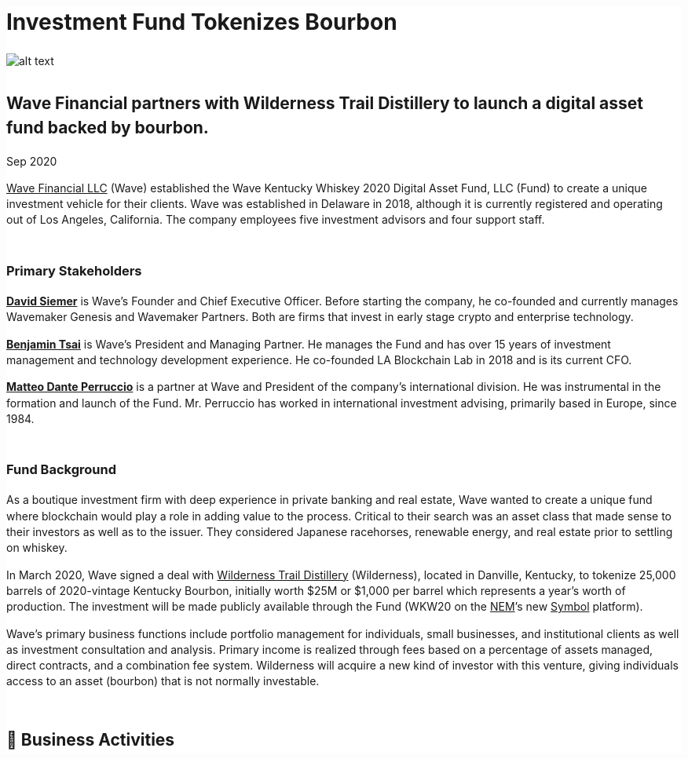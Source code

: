 # Investment Fund Tokenizes Bourbon

![alt text](th-4.png)

## Wave Financial partners with Wilderness Trail Distillery to launch a digital asset fund backed by bourbon.
Sep 2020

[Wave Financial LLC](https://www.wavegp.com/) (Wave) established the Wave Kentucky Whiskey 2020 Digital Asset Fund, LLC (Fund) to create a unique investment vehicle for their clients. Wave was established in Delaware in 2018, although it is currently registered and operating out of Los Angeles, California. The company employees five investment advisors and four support staff.
<br></br>
### Primary Stakeholders

[**David Siemer**](https://www.linkedin.com/in/davidsiemer/) is Wave’s Founder and Chief Executive Officer. Before starting the company, he co-founded and currently manages Wavemaker Genesis and Wavemaker Partners. Both are firms that invest in early stage crypto and enterprise technology. 

[**Benjamin Tsai**](https://www.linkedin.com/in/benjamin-tsai-investor/) is Wave’s President and Managing Partner. He manages the Fund and has over 15 years of investment management and technology development experience. He co-founded LA Blockchain Lab in 2018 and is its current CFO.

[**Matteo Dante Perruccio**](https://www.linkedin.com/in/matteo-dante-perruccio-43575b11/?originalSubdomain=uk) is a partner at Wave and President of the company’s international division. He was instrumental in the formation and launch of the Fund. Mr. Perruccio has worked in international investment advising, primarily based in Europe, since 1984. 
<br></br>

### Fund Background

As a boutique investment firm with deep experience in private banking and real estate, Wave wanted to create a unique fund where blockchain would play a role in adding value to the process. Critical to their search was an asset class that made sense to their investors as well as to the issuer. They considered Japanese racehorses, renewable energy, and real estate prior to settling on whiskey.

In March 2020, Wave signed a deal with [Wilderness Trail Distillery](https://wildernesstraildistillery.com/spirits/) (Wilderness), located in Danville, Kentucky, to tokenize 25,000 barrels of 2020-vintage Kentucky Bourbon, initially worth $25M or $1,000 per barrel which represents a year’s worth of production. The investment will be made publicly available through the Fund (WKW20 on the [NEM](https://www.nem.io)’s new [Symbol](https://symbolplatform.com/) platform).

Wave’s primary business functions include portfolio management for individuals, small businesses, and institutional clients as well as investment consultation and analysis. Primary income is realized through fees based on a percentage of assets managed, direct contracts, and a combination fee system. Wilderness will acquire a new kind of investor with this venture, giving individuals access to an asset (bourbon) that is not normally investable.
<br></br>


## 🥃 **Business Activities**
